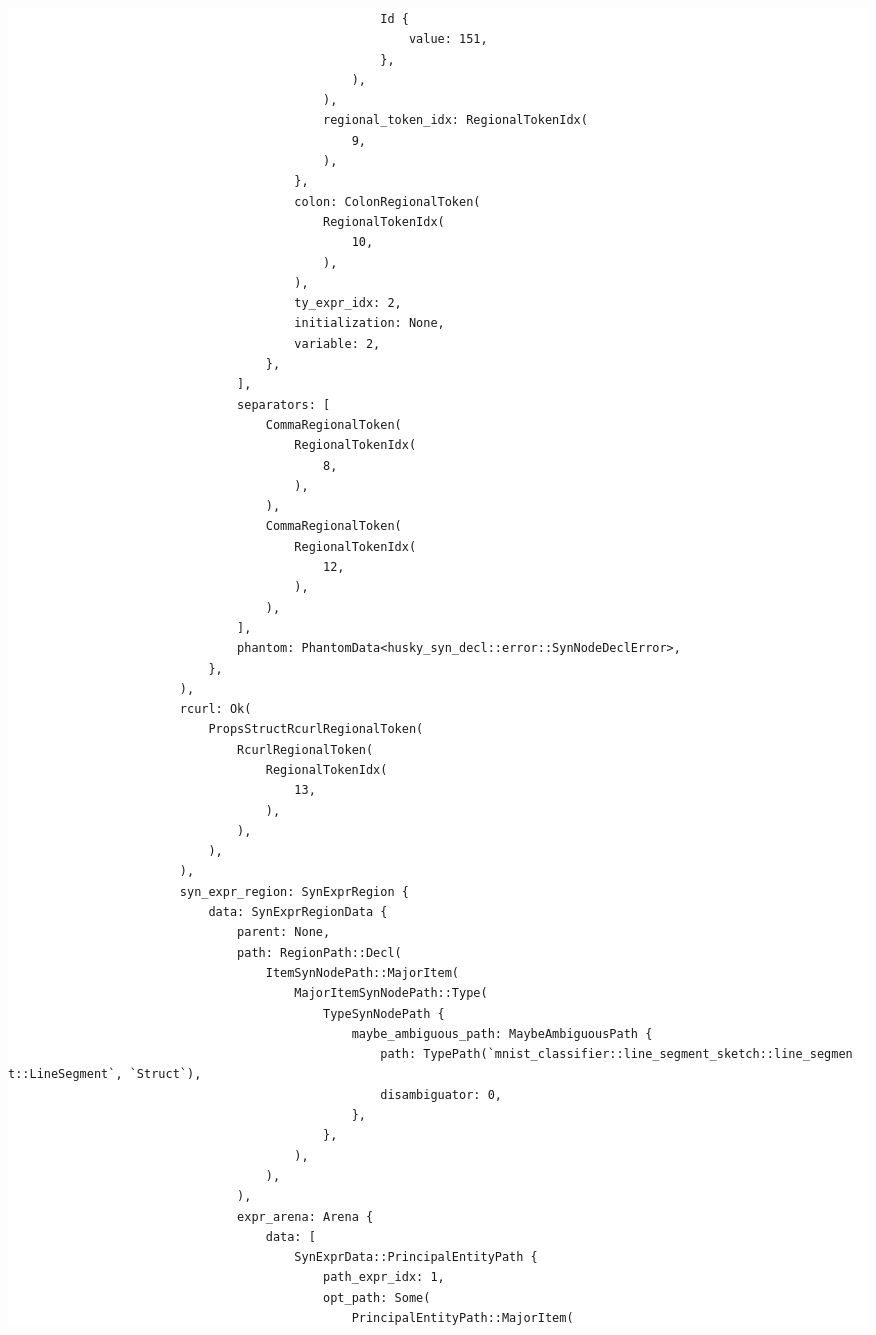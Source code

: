                                                         Id {
                                                            value: 151,
                                                        },
                                                    ),
                                                ),
                                                regional_token_idx: RegionalTokenIdx(
                                                    9,
                                                ),
                                            },
                                            colon: ColonRegionalToken(
                                                RegionalTokenIdx(
                                                    10,
                                                ),
                                            ),
                                            ty_expr_idx: 2,
                                            initialization: None,
                                            variable: 2,
                                        },
                                    ],
                                    separators: [
                                        CommaRegionalToken(
                                            RegionalTokenIdx(
                                                8,
                                            ),
                                        ),
                                        CommaRegionalToken(
                                            RegionalTokenIdx(
                                                12,
                                            ),
                                        ),
                                    ],
                                    phantom: PhantomData<husky_syn_decl::error::SynNodeDeclError>,
                                },
                            ),
                            rcurl: Ok(
                                PropsStructRcurlRegionalToken(
                                    RcurlRegionalToken(
                                        RegionalTokenIdx(
                                            13,
                                        ),
                                    ),
                                ),
                            ),
                            syn_expr_region: SynExprRegion {
                                data: SynExprRegionData {
                                    parent: None,
                                    path: RegionPath::Decl(
                                        ItemSynNodePath::MajorItem(
                                            MajorItemSynNodePath::Type(
                                                TypeSynNodePath {
                                                    maybe_ambiguous_path: MaybeAmbiguousPath {
                                                        path: TypePath(`mnist_classifier::line_segment_sketch::line_segment::LineSegment`, `Struct`),
                                                        disambiguator: 0,
                                                    },
                                                },
                                            ),
                                        ),
                                    ),
                                    expr_arena: Arena {
                                        data: [
                                            SynExprData::PrincipalEntityPath {
                                                path_expr_idx: 1,
                                                opt_path: Some(
                                                    PrincipalEntityPath::MajorItem(